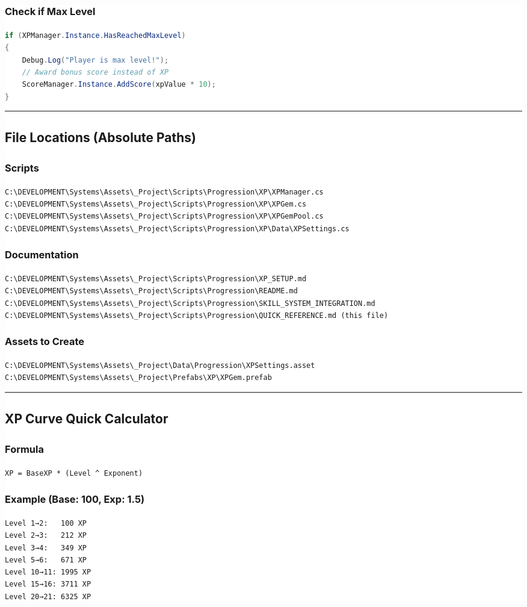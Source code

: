 ### Check if Max Level
```csharp
if (XPManager.Instance.HasReachedMaxLevel)
{
    Debug.Log("Player is max level!");
    // Award bonus score instead of XP
    ScoreManager.Instance.AddScore(xpValue * 10);
}
```

---

## File Locations (Absolute Paths)

### Scripts
```
C:\DEVELOPMENT\Systems\Assets\_Project\Scripts\Progression\XP\XPManager.cs
C:\DEVELOPMENT\Systems\Assets\_Project\Scripts\Progression\XP\XPGem.cs
C:\DEVELOPMENT\Systems\Assets\_Project\Scripts\Progression\XP\XPGemPool.cs
C:\DEVELOPMENT\Systems\Assets\_Project\Scripts\Progression\XP\Data\XPSettings.cs
```

### Documentation
```
C:\DEVELOPMENT\Systems\Assets\_Project\Scripts\Progression\XP_SETUP.md
C:\DEVELOPMENT\Systems\Assets\_Project\Scripts\Progression\README.md
C:\DEVELOPMENT\Systems\Assets\_Project\Scripts\Progression\SKILL_SYSTEM_INTEGRATION.md
C:\DEVELOPMENT\Systems\Assets\_Project\Scripts\Progression\QUICK_REFERENCE.md (this file)
```

### Assets to Create
```
C:\DEVELOPMENT\Systems\Assets\_Project\Data\Progression\XPSettings.asset
C:\DEVELOPMENT\Systems\Assets\_Project\Prefabs\XP\XPGem.prefab
```

---

## XP Curve Quick Calculator

### Formula
```
XP = BaseXP * (Level ^ Exponent)
```

### Example (Base: 100, Exp: 1.5)
```
Level 1→2:   100 XP
Level 2→3:   212 XP
Level 3→4:   349 XP
Level 5→6:   671 XP
Level 10→11: 1995 XP
Level 15→16: 3711 XP
Level 20→21: 6325 XP
```
